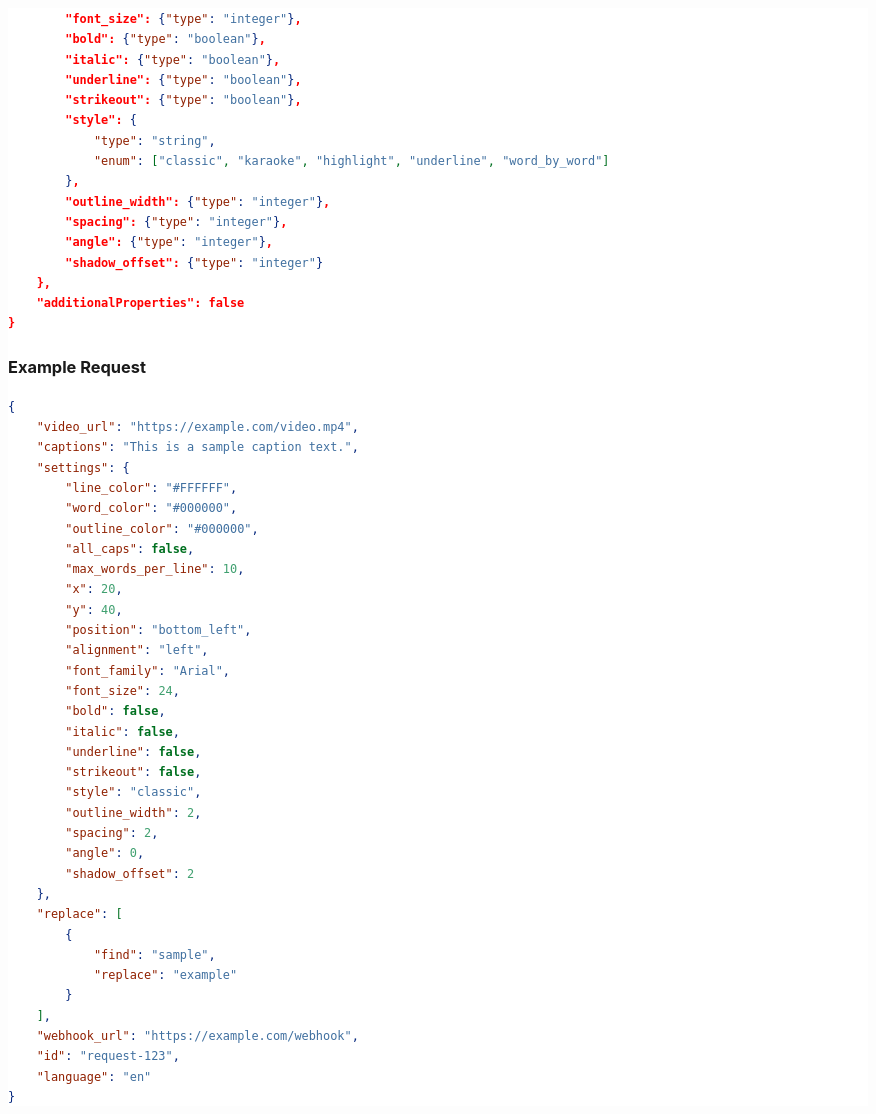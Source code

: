 ```json
        "font_size": {"type": "integer"},
        "bold": {"type": "boolean"},
        "italic": {"type": "boolean"},
        "underline": {"type": "boolean"},
        "strikeout": {"type": "boolean"},
        "style": {
            "type": "string",
            "enum": ["classic", "karaoke", "highlight", "underline", "word_by_word"]
        },
        "outline_width": {"type": "integer"},
        "spacing": {"type": "integer"},
        "angle": {"type": "integer"},
        "shadow_offset": {"type": "integer"}
    },
    "additionalProperties": false
}
```

### Example Request

```json
{
    "video_url": "https://example.com/video.mp4",
    "captions": "This is a sample caption text.",
    "settings": {
        "line_color": "#FFFFFF",
        "word_color": "#000000",
        "outline_color": "#000000",
        "all_caps": false,
        "max_words_per_line": 10,
        "x": 20,
        "y": 40,
        "position": "bottom_left",
        "alignment": "left",
        "font_family": "Arial",
        "font_size": 24,
        "bold": false,
        "italic": false,
        "underline": false,
        "strikeout": false,
        "style": "classic",
        "outline_width": 2,
        "spacing": 2,
        "angle": 0,
        "shadow_offset": 2
    },
    "replace": [
        {
            "find": "sample",
            "replace": "example"
        }
    ],
    "webhook_url": "https://example.com/webhook",
    "id": "request-123",
    "language": "en"
}
```
